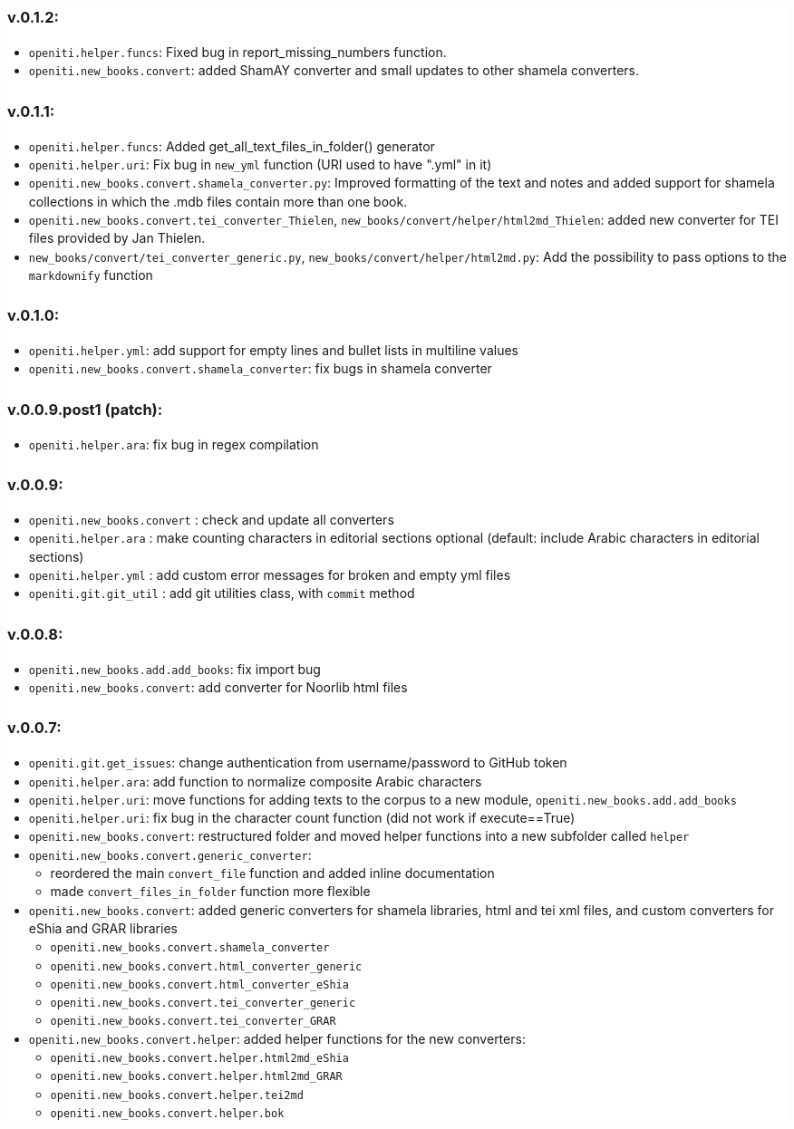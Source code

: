 
### v.0.1.2:

* `openiti.helper.funcs`: Fixed bug in report_missing_numbers function.
* `openiti.new_books.convert`: added ShamAY converter and small updates to
    other shamela converters.

### v.0.1.1:

* `openiti.helper.funcs`: Added get_all_text_files_in_folder() generator
* `openiti.helper.uri`: Fix bug in `new_yml` function (URI used to have ".yml" in it)
* `openiti.new_books.convert.shamela_converter.py`: Improved formatting of the text and notes and added support for shamela collections in which the .mdb files contain more than one book.
* `openiti.new_books.convert.tei_converter_Thielen`, `new_books/convert/helper/html2md_Thielen`: added new converter for TEI files provided by Jan Thielen.
* `new_books/convert/tei_converter_generic.py`, `new_books/convert/helper/html2md.py`: Add the possibility to pass options to the `markdownify` function


### v.0.1.0:

* `openiti.helper.yml`: add support for empty lines and bullet lists in multiline values
* `openiti.new_books.convert.shamela_converter`: fix bugs in shamela converter

### v.0.0.9.post1 (patch): 

* `openiti.helper.ara`: fix bug in regex compilation

### v.0.0.9:

* `openiti.new_books.convert` : check and update all converters
* `openiti.helper.ara` : make counting characters in editorial sections optional (default: include Arabic characters in editorial sections)
* `openiti.helper.yml` : add custom error messages for broken and empty yml files
* `openiti.git.git_util` : add git utilities class, with `commit` method

### v.0.0.8: 

* `openiti.new_books.add.add_books`: fix import bug
* `openiti.new_books.convert`: add converter for Noorlib html files

### v.0.0.7: 

* `openiti.git.get_issues`: change authentication from username/password to GitHub token
* `openiti.helper.ara`: add function to normalize composite Arabic characters
* `openiti.helper.uri`: move functions for adding texts to the corpus to a new module, `openiti.new_books.add.add_books` 
* `openiti.helper.uri`: fix bug in the character count function (did not work if execute==True)
* `openiti.new_books.convert`: restructured folder and moved helper functions into a new subfolder called `helper`
* `openiti.new_books.convert.generic_converter`: 
    - reordered the main `convert_file` function and added inline documentation
    - made `convert_files_in_folder` function more flexible
* `openiti.new_books.convert`: added generic converters for shamela libraries, html and tei xml files, and custom converters for eShia and GRAR libraries
    - `openiti.new_books.convert.shamela_converter`
    - `openiti.new_books.convert.html_converter_generic`
    - `openiti.new_books.convert.html_converter_eShia`
    - `openiti.new_books.convert.tei_converter_generic`
    - `openiti.new_books.convert.tei_converter_GRAR`
* `openiti.new_books.convert.helper`: added helper functions for the new converters:
    - `openiti.new_books.convert.helper.html2md_eShia`
    - `openiti.new_books.convert.helper.html2md_GRAR`
    - `openiti.new_books.convert.helper.tei2md`
    - `openiti.new_books.convert.helper.bok`
 